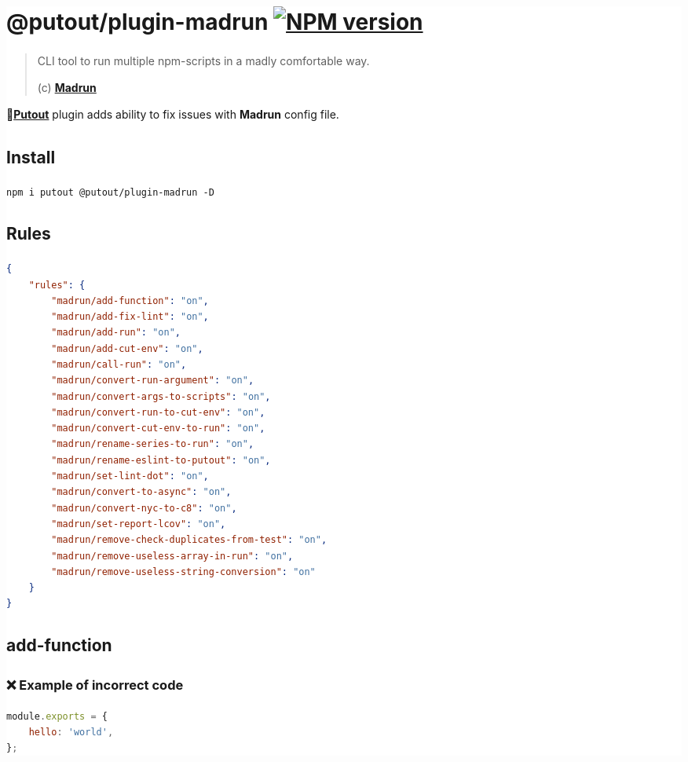 # @putout/plugin-madrun [![NPM version][NPMIMGURL]][NPMURL]

[NPMIMGURL]: https://img.shields.io/npm/v/@putout/plugin-madrun.svg?style=flat&longCache=true
[NPMURL]: https://npmjs.org/package/@putout/plugin-madrun "npm"

> CLI tool to run multiple npm-scripts in a madly comfortable way.
>
> (c) [**Madrun**](https://github.com/coderaiser/madrun)

🐊[**Putout**](https://github.com/coderaiser/putout) plugin adds ability to fix issues with
**Madrun** config file.

## Install

```
npm i putout @putout/plugin-madrun -D
```

## Rules

```json
{
    "rules": {
        "madrun/add-function": "on",
        "madrun/add-fix-lint": "on",
        "madrun/add-run": "on",
        "madrun/add-cut-env": "on",
        "madrun/call-run": "on",
        "madrun/convert-run-argument": "on",
        "madrun/convert-args-to-scripts": "on",
        "madrun/convert-run-to-cut-env": "on",
        "madrun/convert-cut-env-to-run": "on",
        "madrun/rename-series-to-run": "on",
        "madrun/rename-eslint-to-putout": "on",
        "madrun/set-lint-dot": "on",
        "madrun/convert-to-async": "on",
        "madrun/convert-nyc-to-c8": "on",
        "madrun/set-report-lcov": "on",
        "madrun/remove-check-duplicates-from-test": "on",
        "madrun/remove-useless-array-in-run": "on",
        "madrun/remove-useless-string-conversion": "on"
    }
}
```

## add-function

### ❌ Example of incorrect code

```js
module.exports = {
    hello: 'world',
};
```
